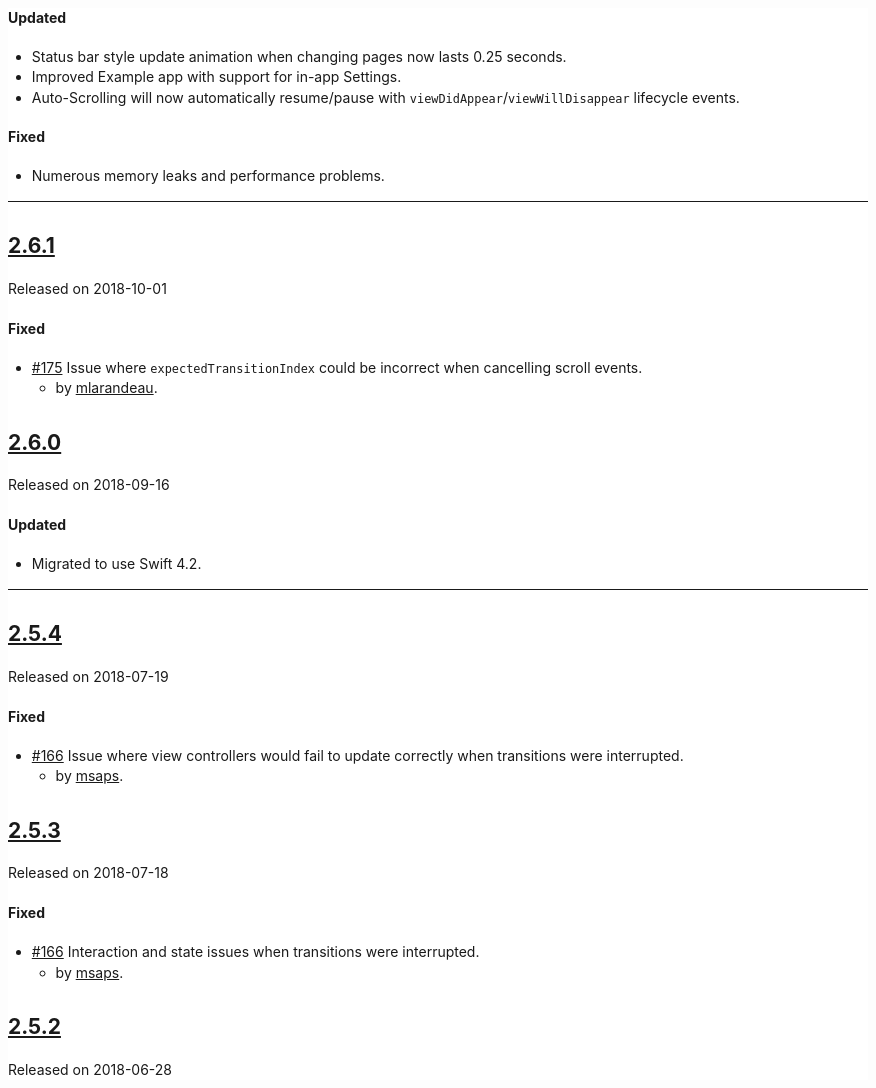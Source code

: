 #### Updated
- Status bar style update animation when changing pages now lasts 0.25 seconds.
- Improved Example app with support for in-app Settings.
- Auto-Scrolling will now automatically resume/pause with `viewDidAppear`/`viewWillDisappear` lifecycle events.

#### Fixed
- Numerous memory leaks and performance problems.

---

## [2.6.1](https://github.com/uias/Pageboy/releases/tag/2.6.1)
Released on 2018-10-01

#### Fixed
- [#175](https://github.com/uias/Pageboy/pull/175) Issue where `expectedTransitionIndex` could be incorrect when cancelling scroll events.
     - by [mlarandeau](https://github.com/mlarandeau).

## [2.6.0](https://github.com/uias/Pageboy/releases/tag/2.6.0)
Released on 2018-09-16

#### Updated
- Migrated to use Swift 4.2.

---

## [2.5.4](https://github.com/uias/Pageboy/releases/tag/2.5.4)
Released on 2018-07-19

#### Fixed
- [#166](https://github.com/uias/Pageboy/issues/166) Issue where view controllers would fail to update correctly when transitions were interrupted.
     - by [msaps](https://github.com/msaps).

## [2.5.3](https://github.com/uias/Pageboy/releases/tag/2.5.3)
Released on 2018-07-18

#### Fixed
- [#166](https://github.com/uias/Pageboy/issues/166) Interaction and state issues when transitions were interrupted.
     - by [msaps](https://github.com/msaps).

## [2.5.2](https://github.com/uias/Pageboy/releases/tag/2.5.2)
Released on 2018-06-28
